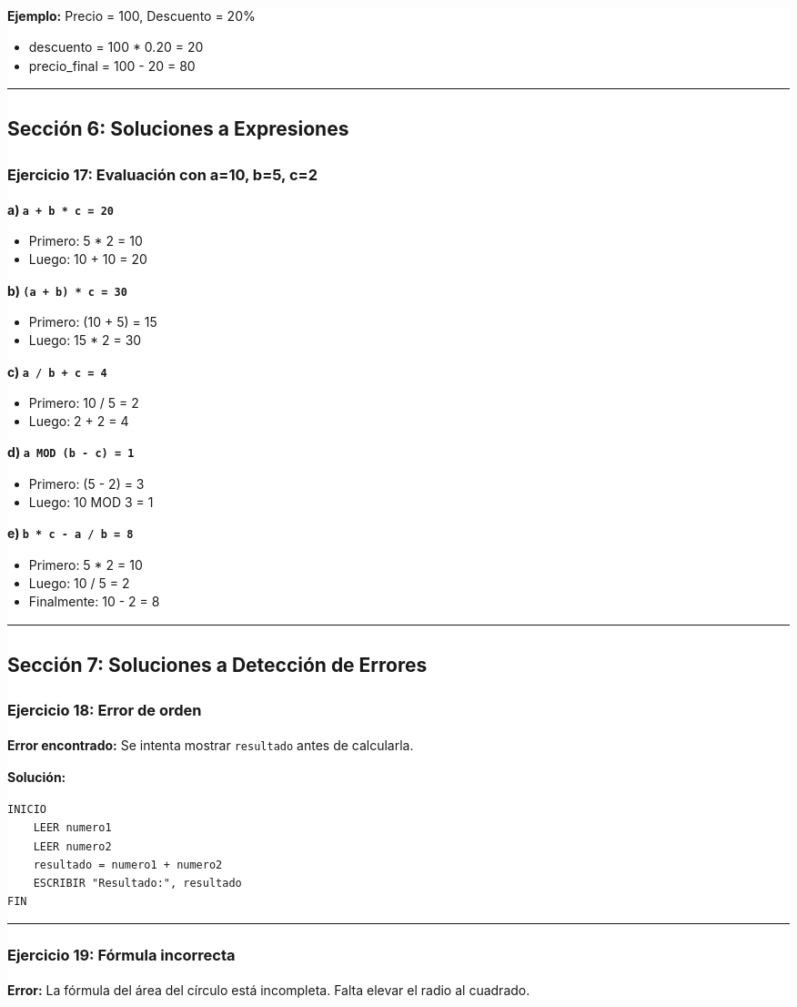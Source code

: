 **Ejemplo:** Precio = 100, Descuento = 20%
- descuento = 100 * 0.20 = 20
- precio_final = 100 - 20 = 80

---

## Sección 6: Soluciones a Expresiones

### Ejercicio 17: Evaluación con a=10, b=5, c=2

**a) `a + b * c = 20`**
- Primero: 5 * 2 = 10
- Luego: 10 + 10 = 20

**b) `(a + b) * c = 30`**
- Primero: (10 + 5) = 15
- Luego: 15 * 2 = 30

**c) `a / b + c = 4`**
- Primero: 10 / 5 = 2
- Luego: 2 + 2 = 4

**d) `a MOD (b - c) = 1`**
- Primero: (5 - 2) = 3
- Luego: 10 MOD 3 = 1

**e) `b * c - a / b = 8`**
- Primero: 5 * 2 = 10
- Luego: 10 / 5 = 2
- Finalmente: 10 - 2 = 8

---

## Sección 7: Soluciones a Detección de Errores

### Ejercicio 18: Error de orden

**Error encontrado:** Se intenta mostrar `resultado` antes de calcularla.

**Solución:**
```
INICIO
    LEER numero1
    LEER numero2
    resultado = numero1 + numero2
    ESCRIBIR "Resultado:", resultado
FIN
```

---

### Ejercicio 19: Fórmula incorrecta

**Error:** La fórmula del área del círculo está incompleta. Falta elevar el radio al cuadrado.
